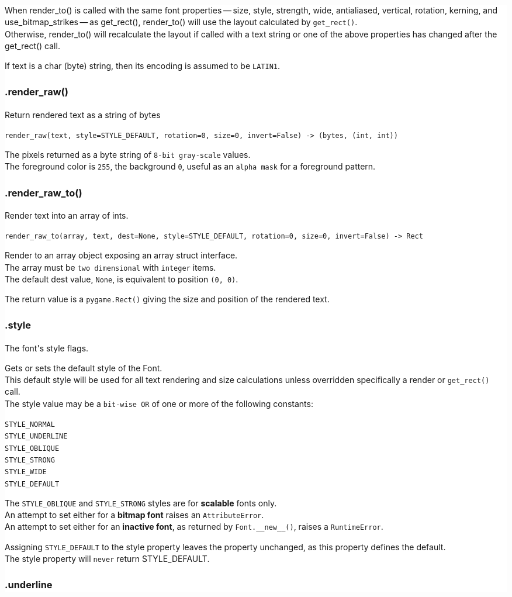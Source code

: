 When render_to() is called with the same font properties ― size, style, strength, wide, antialiased, vertical, rotation, kerning, and use_bitmap_strikes ― as get_rect(), render_to() will use the layout calculated by `get_rect()`.  
Otherwise, render_to() will recalculate the layout if called with a text string or one of the above properties has changed after the get_rect() call.

If text is a char (byte) string, then its encoding is assumed to be `LATIN1`.

### .render_raw()

Return rendered text as a string of bytes

    render_raw(text, style=STYLE_DEFAULT, rotation=0, size=0, invert=False) -> (bytes, (int, int))

The pixels returned as a byte string of `8-bit gray-scale` values.  
The foreground color is `255`, the background `0`, useful as an `alpha mask` for a foreground pattern.

### .render_raw_to()

Render text into an array of ints.

    render_raw_to(array, text, dest=None, style=STYLE_DEFAULT, rotation=0, size=0, invert=False) -> Rect

Render to an array object exposing an array struct interface.  
The array must be `two dimensional` with `integer` items.  
The default dest value, `None`, is equivalent to position `(0, 0)`.  

The return value is a `pygame.Rect()` giving the size and position of the rendered text.

### .style

The font's style flags.

Gets or sets the default style of the Font.  
This default style will be used for all text rendering and size calculations unless overridden specifically a render or `get_rect()` call.  
The style value may be a `bit-wise OR` of one or more of the following constants:

    STYLE_NORMAL
    STYLE_UNDERLINE
    STYLE_OBLIQUE
    STYLE_STRONG
    STYLE_WIDE
    STYLE_DEFAULT

The `STYLE_OBLIQUE` and `STYLE_STRONG` styles are for **scalable** fonts only.  
An attempt to set either for a **bitmap font** raises an `AttributeError`.  
An attempt to set either for an **inactive font**, as returned by `Font.__new__()`, raises a `RuntimeError`.

Assigning `STYLE_DEFAULT` to the style property leaves the property unchanged, as this property defines the default.  
The style property will `never` return STYLE_DEFAULT.

### .underline
